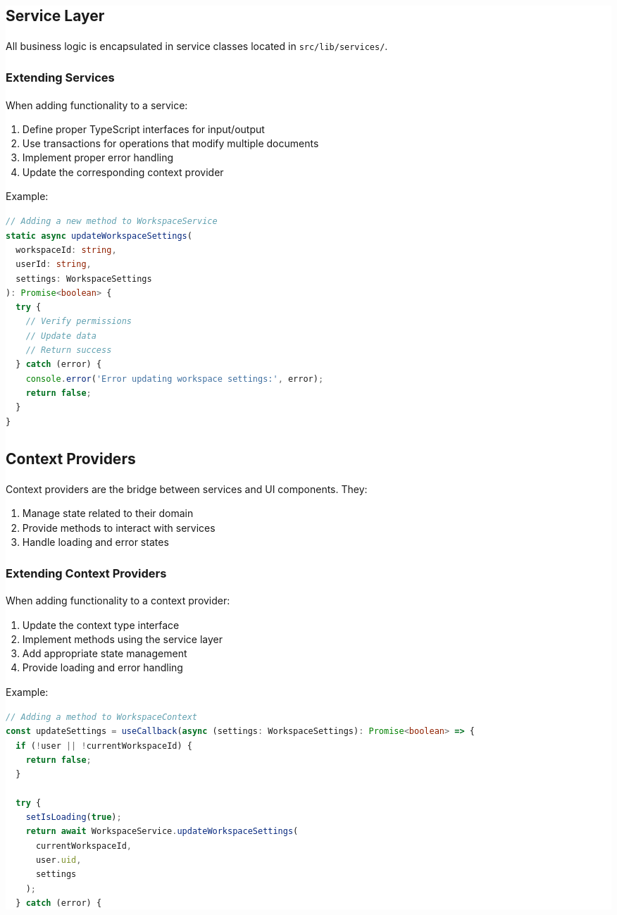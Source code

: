 ## Service Layer

All business logic is encapsulated in service classes located in `src/lib/services/`.

### Extending Services

When adding functionality to a service:

1. Define proper TypeScript interfaces for input/output
2. Use transactions for operations that modify multiple documents
3. Implement proper error handling
4. Update the corresponding context provider

Example:

```typescript
// Adding a new method to WorkspaceService
static async updateWorkspaceSettings(
  workspaceId: string, 
  userId: string, 
  settings: WorkspaceSettings
): Promise<boolean> {
  try {
    // Verify permissions
    // Update data
    // Return success
  } catch (error) {
    console.error('Error updating workspace settings:', error);
    return false;
  }
}
```

## Context Providers

Context providers are the bridge between services and UI components. They:

1. Manage state related to their domain
2. Provide methods to interact with services
3. Handle loading and error states

### Extending Context Providers

When adding functionality to a context provider:

1. Update the context type interface
2. Implement methods using the service layer
3. Add appropriate state management
4. Provide loading and error handling

Example:

```typescript
// Adding a method to WorkspaceContext
const updateSettings = useCallback(async (settings: WorkspaceSettings): Promise<boolean> => {
  if (!user || !currentWorkspaceId) {
    return false;
  }
  
  try {
    setIsLoading(true);
    return await WorkspaceService.updateWorkspaceSettings(
      currentWorkspaceId,
      user.uid,
      settings
    );
  } catch (error) {
```